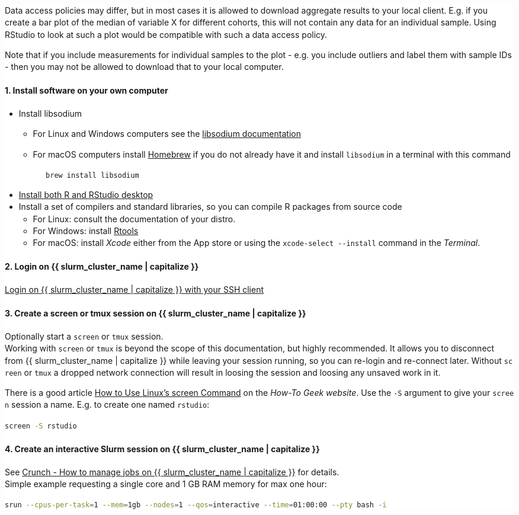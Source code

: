 Data access policies may differ, but in most cases it is allowed to download aggregate results to your local client.
E.g. if you create a bar plot of the median of variable X for different cohorts, this will not contain any data for an individual sample.
Using RStudio to look at such a plot would be compatible with such a data access policy.

Note that if you include measurements for individual samples to the plot - e.g. you include outliers and label them with sample IDs - 
then you may not be allowed to download that to your local computer.

#### 1. Install software on your own computer

 * Install libsodium
    * For Linux and Windows computers see the [libsodium documentation](https://doc.libsodium.org/)
    * For macOS computers install [Homebrew](https://brew.sh/) if you do not already have it
      and install ```libsodium``` in a terminal with this command

             brew install libsodium

 * [Install both R and RStudio desktop](https://posit.co/download/rstudio-desktop/)
 * Install a set of compilers and standard libraries, so you can compile R packages from source code
    * For Linux: consult the documentation of your distro.
    * For Windows: install [Rtools](https://cran.r-project.org/bin/windows/Rtools/)
    * For macOS: install _Xcode_ either from the App store or using the ```xcode-select --install``` command in the _Terminal_.

#### 2. Login on {{ slurm_cluster_name | capitalize }}

[Login on {{ slurm_cluster_name | capitalize }} with your SSH client](../logins/)

#### 3. Create a screen or tmux session on {{ slurm_cluster_name | capitalize }}

Optionally start a ```screen``` or ```tmux``` session.  
Working with ```screen``` or ```tmux``` is beyond the scope of this documentation, but highly recommended.
It allows you to disconnect from {{ slurm_cluster_name | capitalize }} while leaving your session running,
so you can re-login and re-connect later.
Without ```screen``` or ```tmux``` a dropped network connection will result in loosing the session and loosing any unsaved work in it.

There is a good article [How to Use Linux’s screen Command](https://www.howtogeek.com/662422/how-to-use-linuxs-screen-command/) on the _How-To Geek website_.
Use the ```-S``` argument to give your ```screen``` session a name. E.g. to create one named ```rstudio```:
```bash
screen -S rstudio
```


#### 4. Create an interactive Slurm session on {{ slurm_cluster_name | capitalize }}

See [Crunch - How to manage jobs on {{ slurm_cluster_name | capitalize }}](../analysis/) for details.  
Simple example requesting a single core and 1 GB RAM memory for max one hour:
```bash
srun --cpus-per-task=1 --mem=1gb --nodes=1 --qos=interactive --time=01:00:00 --pty bash -i
```
